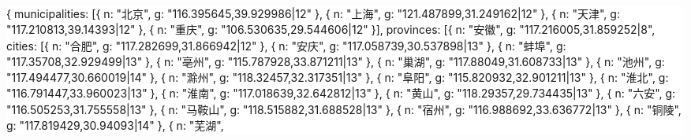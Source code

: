 {
	municipalities: [{
		n: "北京",
		g: "116.395645,39.929986|12"
	}, {
		n: "上海",
		g: "121.487899,31.249162|12"
	}, {
		n: "天津",
		g: "117.210813,39.14393|12"
	}, {
		n: "重庆",
		g: "106.530635,29.544606|12"
	}],
	provinces: [{
		n: "安徽",
		g: "117.216005,31.859252|8",
		cities: [{
			n: "合肥",
			g: "117.282699,31.866942|12"
		}, {
			n: "安庆",
			g: "117.058739,30.537898|13"
		}, {
			n: "蚌埠",
			g: "117.35708,32.929499|13"
		}, {
			n: "亳州",
			g: "115.787928,33.871211|13"
		}, {
			n: "巢湖",
			g: "117.88049,31.608733|13"
		}, {
			n: "池州",
			g: "117.494477,30.660019|14"
		}, {
			n: "滁州",
			g: "118.32457,32.317351|13"
		}, {
			n: "阜阳",
			g: "115.820932,32.901211|13"
		}, {
			n: "淮北",
			g: "116.791447,33.960023|13"
		}, {
			n: "淮南",
			g: "117.018639,32.642812|13"
		}, {
			n: "黄山",
			g: "118.29357,29.734435|13"
		}, {
			n: "六安",
			g: "116.505253,31.755558|13"
		}, {
			n: "马鞍山",
			g: "118.515882,31.688528|13"
		}, {
			n: "宿州",
			g: "116.988692,33.636772|13"
		}, {
			n: "铜陵",
			g: "117.819429,30.94093|14"
		}, {
			n: "芜湖",